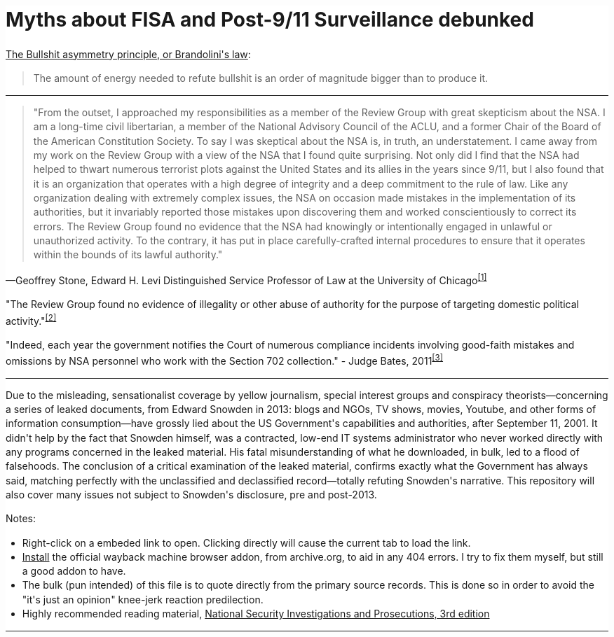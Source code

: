 # Myths about FISA and Post-9/11 Surveillance debunked
[The Bullshit asymmetry principle, or Brandolini's law](https://www.nature.com/articles/540171a):
> The amount of energy needed to refute bullshit is an order of magnitude bigger than to produce it.
___
> "From the outset, I approached my responsibilities as a member of the Review Group with great skepticism about the NSA. I am a long-time civil libertarian, a member of the National Advisory Council of the ACLU, and a former Chair of the Board of the American Constitution Society. To say I was skeptical about the NSA is, in truth, an understatement. I came away from my work on the Review Group with a view of the NSA that I found quite surprising. Not only did I find that the NSA had helped to thwart numerous terrorist plots against the United States and its allies in the years since 9/11, but I also found that it is an organization that operates with a high degree of integrity and a deep commitment to the rule of law. Like any organization dealing with extremely complex issues, the NSA on occasion made mistakes in the implementation of its authorities, but it invariably reported those mistakes upon discovering them and worked conscientiously to correct its errors. The Review Group found no evidence that the NSA had knowingly or intentionally engaged in unlawful or unauthorized activity. To the contrary, it has put in place carefully-crafted internal procedures to ensure that it operates within the bounds of its lawful authority." 

—Geoffrey Stone, Edward H. Levi Distinguished Service Professor of Law at the University of Chicago<sup>[[1]](https://www.lawfaremedia.org/article/geoffrey-stone-how-review-group-service-changed-his-view-nsa)</sup></sup>

  "The Review Group found no evidence of illegality or other abuse of authority for the purpose of targeting domestic political activity."<sup>[[2]](https://web.archive.org/web/20170120004324/https://www.whitehouse.gov/sites/default/files/docs/2013-12-12_rg_final_report.pdf)</sup></sup>

"Indeed, each year the government notifies the Court of numerous compliance incidents involving good-faith mistakes and omissions by NSA personnel who work with the Section 702 collection." - Judge Bates, 2011<sup>[[3]](https://www.aclu.org/sites/default/files/field_document/October%202011%20John%20Bates%20FISC%20Opinion.pdf#page=60)</sup></sup>
  

---
Due to the misleading, sensationalist coverage by yellow journalism, special interest groups and conspiracy theorists—concerning a series of leaked documents, from Edward Snowden in 2013: blogs and NGOs, TV shows, movies, Youtube, and other forms of information consumption—have grossly lied about the US Government's capabilities and authorities, after September 11, 2001. It didn't help by the fact that Snowden himself, was a contracted, low-end IT systems administrator who never worked directly with any programs concerned in the leaked material. His fatal misunderstanding of what he downloaded, in bulk, led to a flood of falsehoods. The conclusion of a critical examination of the leaked material, confirms exactly what the Government has always said, matching perfectly with the unclassified and declassified record—totally refuting Snowden's narrative. This repository will also cover many issues not subject to Snowden's disclosure, pre and post-2013.

Notes:
- Right-click on a embeded link to open. Clicking directly will cause the current tab to load the link.
- [Install](https://github.com/internetarchive/wayback-machine-webextension) the official wayback machine browser addon, from archive.org, to aid in any 404 errors. I try to fix them myself, but still a good addon to have.
- The bulk (pun intended) of this file is to quote directly from the primary source records. This is done so in order to avoid the "it's just an opinion" knee-jerk reaction predilection. 
- Highly recommended reading material, [National Security Investigations and Prosecutions, 3rd edition](https://store.legal.thomsonreuters.com/law-products/Treatises/National-Security-Investigations-and-Prosecutions-3d/p/106604908)
---
